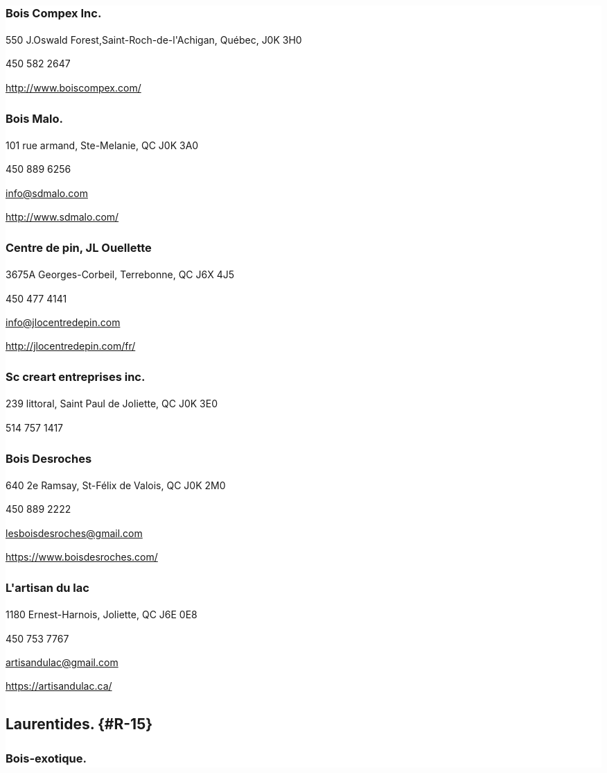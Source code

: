 ### Bois Compex Inc.

550 J.Oswald Forest,Saint-Roch-de-l'Achigan, Québec, J0K 3H0

450 582 2647

<http://www.boiscompex.com/>

### Bois Malo.

101 rue armand, Ste-Melanie, QC J0K 3A0

450 889 6256

<info@sdmalo.com>

<http://www.sdmalo.com/>

### Centre de pin, JL Ouellette

3675A Georges-Corbeil, Terrebonne, QC J6X 4J5

450 477 4141

<info@jlocentredepin.com>

<http://jlocentredepin.com/fr/>

### Sc creart entreprises inc.

239 littoral, Saint Paul de Joliette, QC J0K 3E0

514 757 1417

### Bois Desroches

640 2e Ramsay, St-Félix de Valois, QC J0K 2M0

450 889 2222

<lesboisdesroches@gmail.com>

<https://www.boisdesroches.com/>

### L'artisan du lac

1180 Ernest-Harnois, Joliette, QC J6E 0E8

450 753 7767

<artisandulac@gmail.com>

<https://artisandulac.ca/>


## Laurentides.  {#R-15}

### Bois-exotique.
